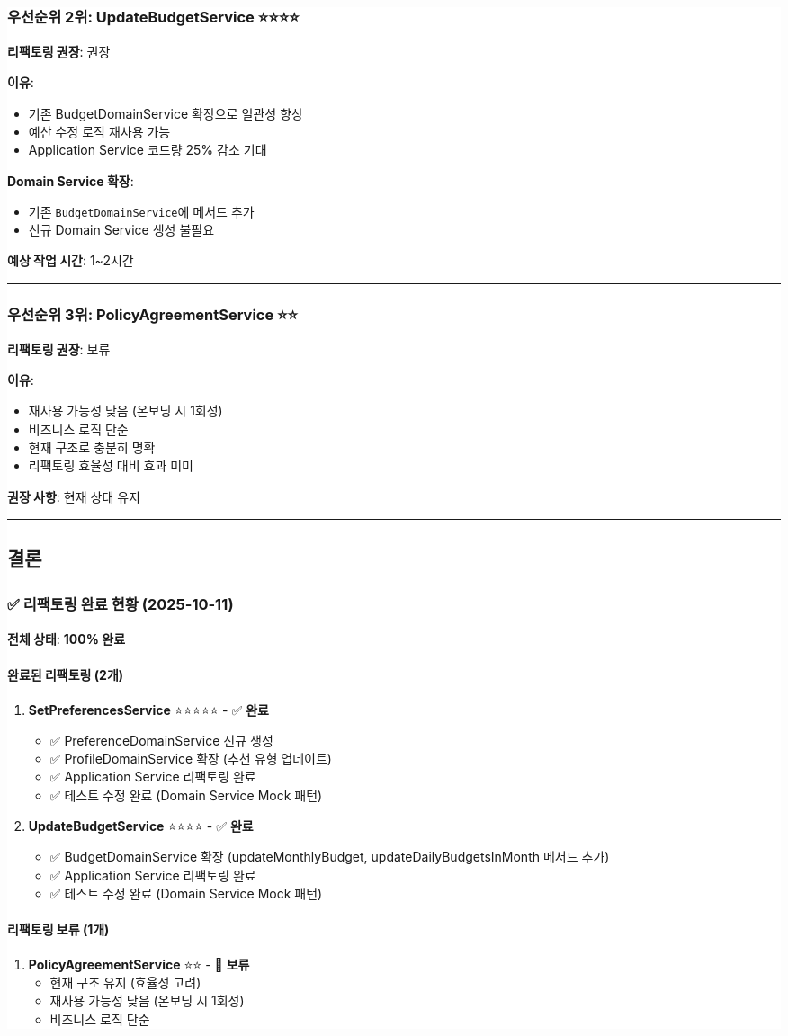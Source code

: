 
### 우선순위 2위: UpdateBudgetService ⭐⭐⭐⭐

**리팩토링 권장**: 권장

**이유**:
- 기존 BudgetDomainService 확장으로 일관성 향상
- 예산 수정 로직 재사용 가능
- Application Service 코드량 25% 감소 기대

**Domain Service 확장**:
- 기존 `BudgetDomainService`에 메서드 추가
- 신규 Domain Service 생성 불필요

**예상 작업 시간**: 1~2시간

---

### 우선순위 3위: PolicyAgreementService ⭐⭐

**리팩토링 권장**: 보류

**이유**:
- 재사용 가능성 낮음 (온보딩 시 1회성)
- 비즈니스 로직 단순
- 현재 구조로 충분히 명확
- 리팩토링 효율성 대비 효과 미미

**권장 사항**: 현재 상태 유지

---

## 결론

### ✅ 리팩토링 완료 현황 (2025-10-11)

**전체 상태**: **100% 완료**

#### 완료된 리팩토링 (2개)

1. **SetPreferencesService** ⭐⭐⭐⭐⭐ - ✅ **완료**
   - ✅ PreferenceDomainService 신규 생성
   - ✅ ProfileDomainService 확장 (추천 유형 업데이트)
   - ✅ Application Service 리팩토링 완료
   - ✅ 테스트 수정 완료 (Domain Service Mock 패턴)

2. **UpdateBudgetService** ⭐⭐⭐⭐ - ✅ **완료**
   - ✅ BudgetDomainService 확장 (updateMonthlyBudget, updateDailyBudgetsInMonth 메서드 추가)
   - ✅ Application Service 리팩토링 완료
   - ✅ 테스트 수정 완료 (Domain Service Mock 패턴)

#### 리팩토링 보류 (1개)

1. **PolicyAgreementService** ⭐⭐ - 🔄 **보류**
   - 현재 구조 유지 (효율성 고려)
   - 재사용 가능성 낮음 (온보딩 시 1회성)
   - 비즈니스 로직 단순
